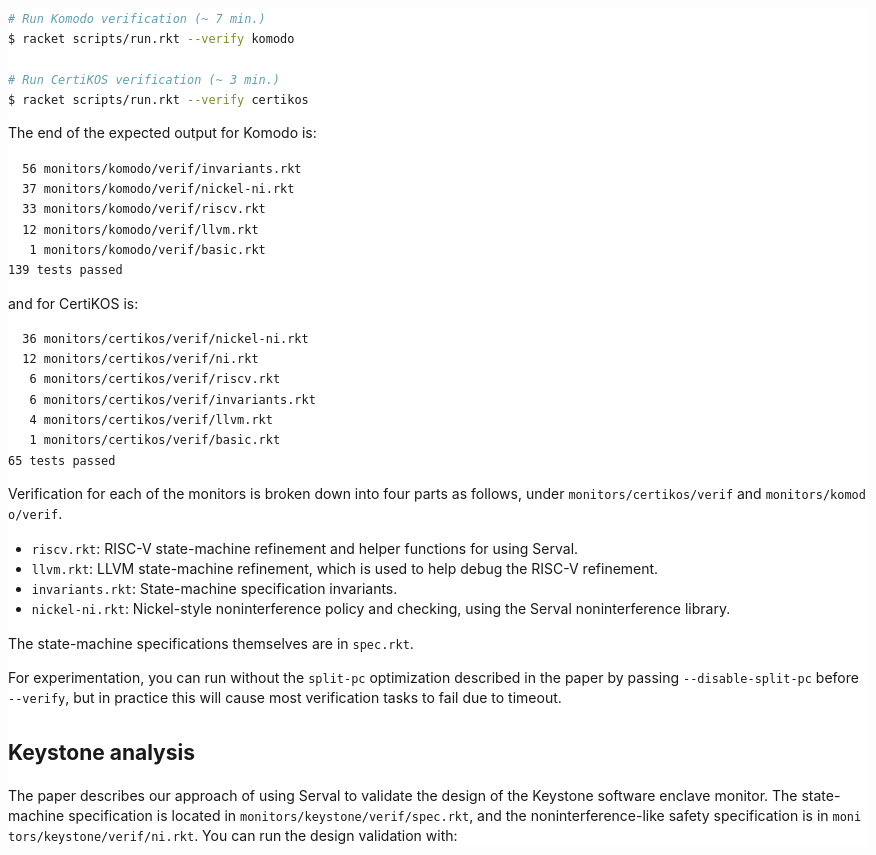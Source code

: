```bash
# Run Komodo verification (~ 7 min.)
$ racket scripts/run.rkt --verify komodo

# Run CertiKOS verification (~ 3 min.)
$ racket scripts/run.rkt --verify certikos
```

The end of the expected output for Komodo is:

```
  56 monitors/komodo/verif/invariants.rkt
  37 monitors/komodo/verif/nickel-ni.rkt
  33 monitors/komodo/verif/riscv.rkt
  12 monitors/komodo/verif/llvm.rkt
   1 monitors/komodo/verif/basic.rkt
139 tests passed
```

and for CertiKOS is:

```
  36 monitors/certikos/verif/nickel-ni.rkt
  12 monitors/certikos/verif/ni.rkt
   6 monitors/certikos/verif/riscv.rkt
   6 monitors/certikos/verif/invariants.rkt
   4 monitors/certikos/verif/llvm.rkt
   1 monitors/certikos/verif/basic.rkt
65 tests passed
```

Verification for each of the monitors is broken down into four
parts as follows, under `monitors/certikos/verif` and `monitors/komodo/verif`.

- `riscv.rkt`:
  RISC-V state-machine refinement and helper functions
  for using Serval.
- `llvm.rkt`:
  LLVM state-machine refinement, which is used to help
  debug the RISC-V refinement.
- `invariants.rkt`:
  State-machine specification invariants.
- `nickel-ni.rkt`: Nickel-style noninterference policy and
  checking, using the Serval noninterference library.

The state-machine specifications themselves are in `spec.rkt`.

For experimentation, you can run without the `split-pc` optimization
described in the paper
by passing `--disable-split-pc` before `--verify`, but in practice
this will cause most verification tasks to fail due to timeout.

## Keystone analysis

The paper describes our approach of using Serval to validate
the design of the Keystone software enclave monitor.
The state-machine specification is located in `monitors/keystone/verif/spec.rkt`,
and the noninterference-like safety specification is in `monitors/keystone/verif/ni.rkt`.
You can run the design validation with:
